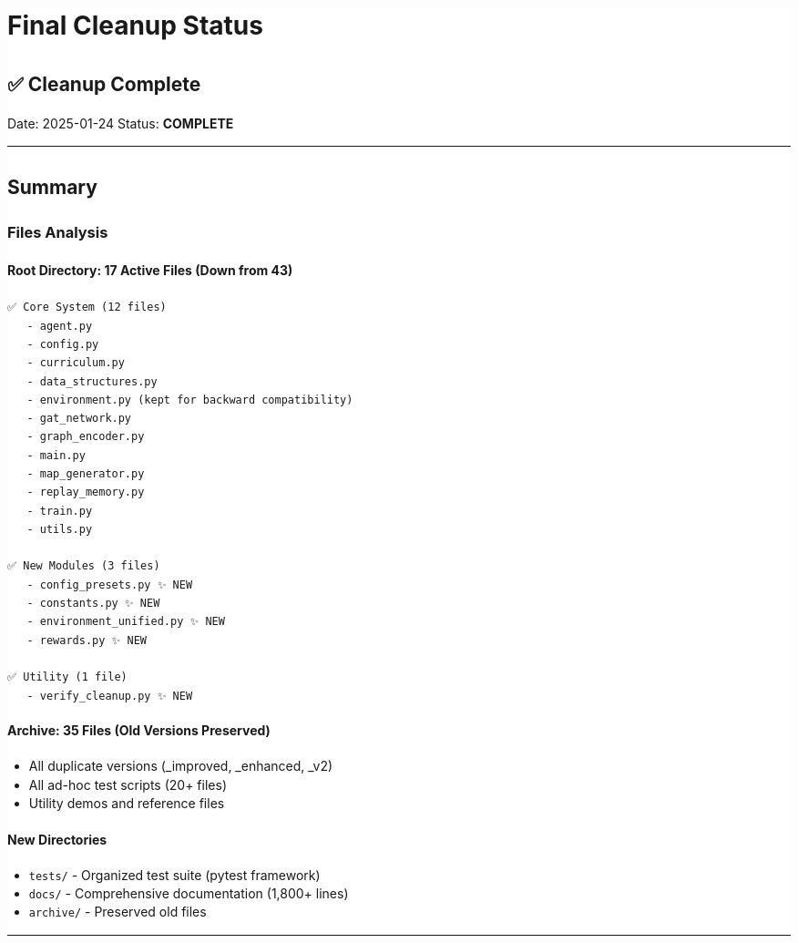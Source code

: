 # Final Cleanup Status

## ✅ Cleanup Complete

Date: 2025-01-24
Status: **COMPLETE**

---

## Summary

### Files Analysis

#### Root Directory: 17 Active Files (Down from 43)
```
✅ Core System (12 files)
   - agent.py
   - config.py
   - curriculum.py
   - data_structures.py
   - environment.py (kept for backward compatibility)
   - gat_network.py
   - graph_encoder.py
   - main.py
   - map_generator.py
   - replay_memory.py
   - train.py
   - utils.py

✅ New Modules (3 files)
   - config_presets.py ✨ NEW
   - constants.py ✨ NEW
   - environment_unified.py ✨ NEW
   - rewards.py ✨ NEW

✅ Utility (1 file)
   - verify_cleanup.py ✨ NEW
```

#### Archive: 35 Files (Old Versions Preserved)
- All duplicate versions (_improved, _enhanced, _v2)
- All ad-hoc test scripts (20+ files)
- Utility demos and reference files

#### New Directories
- `tests/` - Organized test suite (pytest framework)
- `docs/` - Comprehensive documentation (1,800+ lines)
- `archive/` - Preserved old files

---
